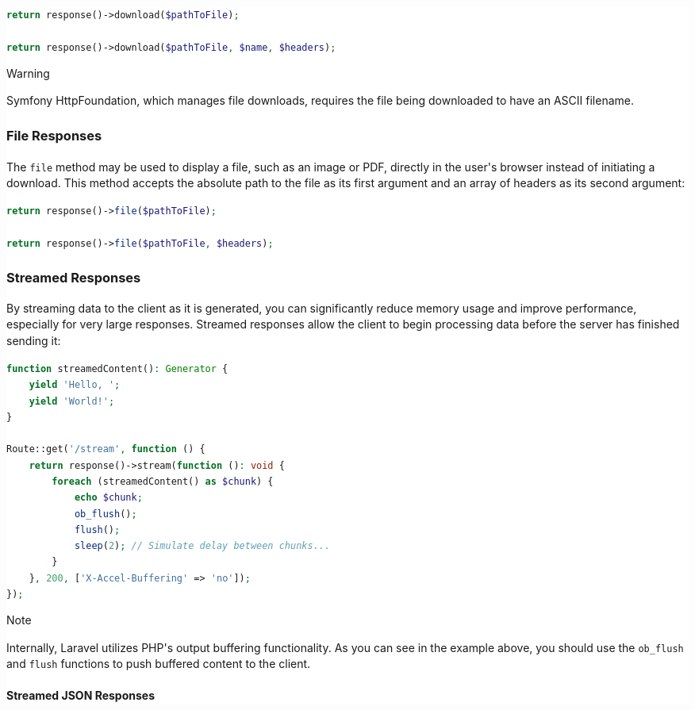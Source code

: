 ```php
return response()->download($pathToFile);

return response()->download($pathToFile, $name, $headers);
```

> [!WARNING]  
> Symfony HttpFoundation, which manages file downloads, requires the file being downloaded to have an ASCII filename.

<a name="file-responses"></a>
### File Responses

The `file` method may be used to display a file, such as an image or PDF, directly in the user's browser instead of initiating a download. This method accepts the absolute path to the file as its first argument and an array of headers as its second argument:

```php
return response()->file($pathToFile);

return response()->file($pathToFile, $headers);
```

<a name="streamed-responses"></a>
### Streamed Responses

By streaming data to the client as it is generated, you can significantly reduce memory usage and improve performance, especially for very large responses. Streamed responses allow the client to begin processing data before the server has finished sending it:

```php
function streamedContent(): Generator {
    yield 'Hello, ';
    yield 'World!';
}

Route::get('/stream', function () {
    return response()->stream(function (): void {
        foreach (streamedContent() as $chunk) {
            echo $chunk;
            ob_flush();
            flush();
            sleep(2); // Simulate delay between chunks...
        }
    }, 200, ['X-Accel-Buffering' => 'no']);
});
```

> [!NOTE]
> Internally, Laravel utilizes PHP's output buffering functionality. As you can see in the example above, you should use the `ob_flush` and `flush` functions to push buffered content to the client.

<a name="streamed-json-responses"></a>
#### Streamed JSON Responses
